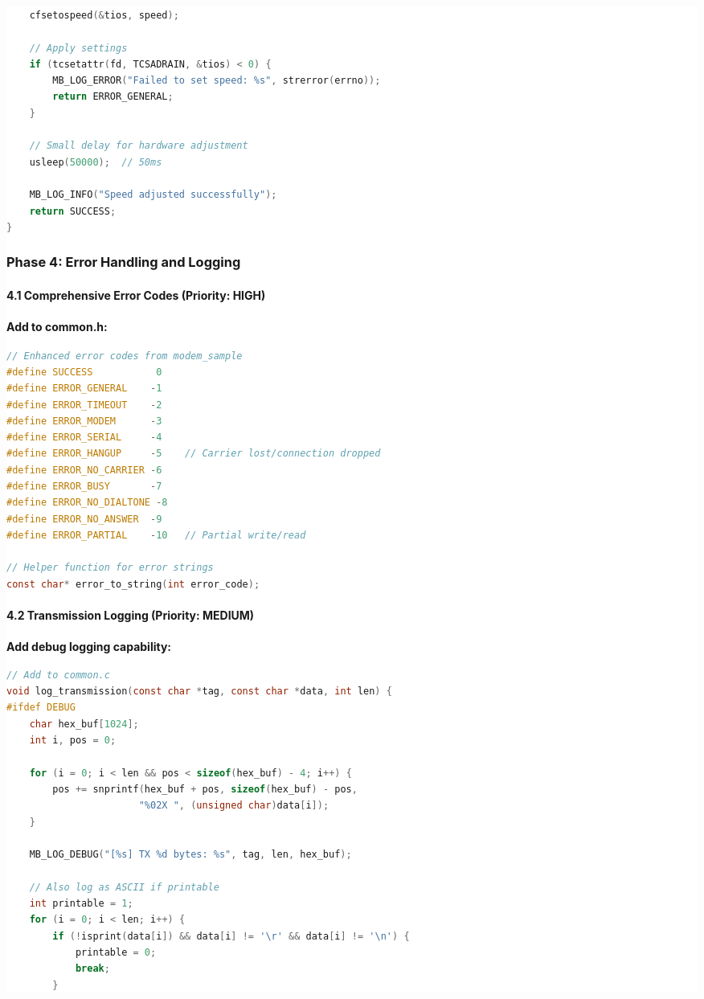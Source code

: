 ```c
    cfsetospeed(&tios, speed);

    // Apply settings
    if (tcsetattr(fd, TCSADRAIN, &tios) < 0) {
        MB_LOG_ERROR("Failed to set speed: %s", strerror(errno));
        return ERROR_GENERAL;
    }

    // Small delay for hardware adjustment
    usleep(50000);  // 50ms

    MB_LOG_INFO("Speed adjusted successfully");
    return SUCCESS;
}
```

### Phase 4: Error Handling and Logging

#### 4.1 Comprehensive Error Codes (Priority: HIGH)

**Add to common.h:**

```c
// Enhanced error codes from modem_sample
#define SUCCESS           0
#define ERROR_GENERAL    -1
#define ERROR_TIMEOUT    -2
#define ERROR_MODEM      -3
#define ERROR_SERIAL     -4
#define ERROR_HANGUP     -5    // Carrier lost/connection dropped
#define ERROR_NO_CARRIER -6
#define ERROR_BUSY       -7
#define ERROR_NO_DIALTONE -8
#define ERROR_NO_ANSWER  -9
#define ERROR_PARTIAL    -10   // Partial write/read

// Helper function for error strings
const char* error_to_string(int error_code);
```

#### 4.2 Transmission Logging (Priority: MEDIUM)

**Add debug logging capability:**

```c
// Add to common.c
void log_transmission(const char *tag, const char *data, int len) {
#ifdef DEBUG
    char hex_buf[1024];
    int i, pos = 0;

    for (i = 0; i < len && pos < sizeof(hex_buf) - 4; i++) {
        pos += snprintf(hex_buf + pos, sizeof(hex_buf) - pos,
                       "%02X ", (unsigned char)data[i]);
    }

    MB_LOG_DEBUG("[%s] TX %d bytes: %s", tag, len, hex_buf);

    // Also log as ASCII if printable
    int printable = 1;
    for (i = 0; i < len; i++) {
        if (!isprint(data[i]) && data[i] != '\r' && data[i] != '\n') {
            printable = 0;
            break;
        }
```